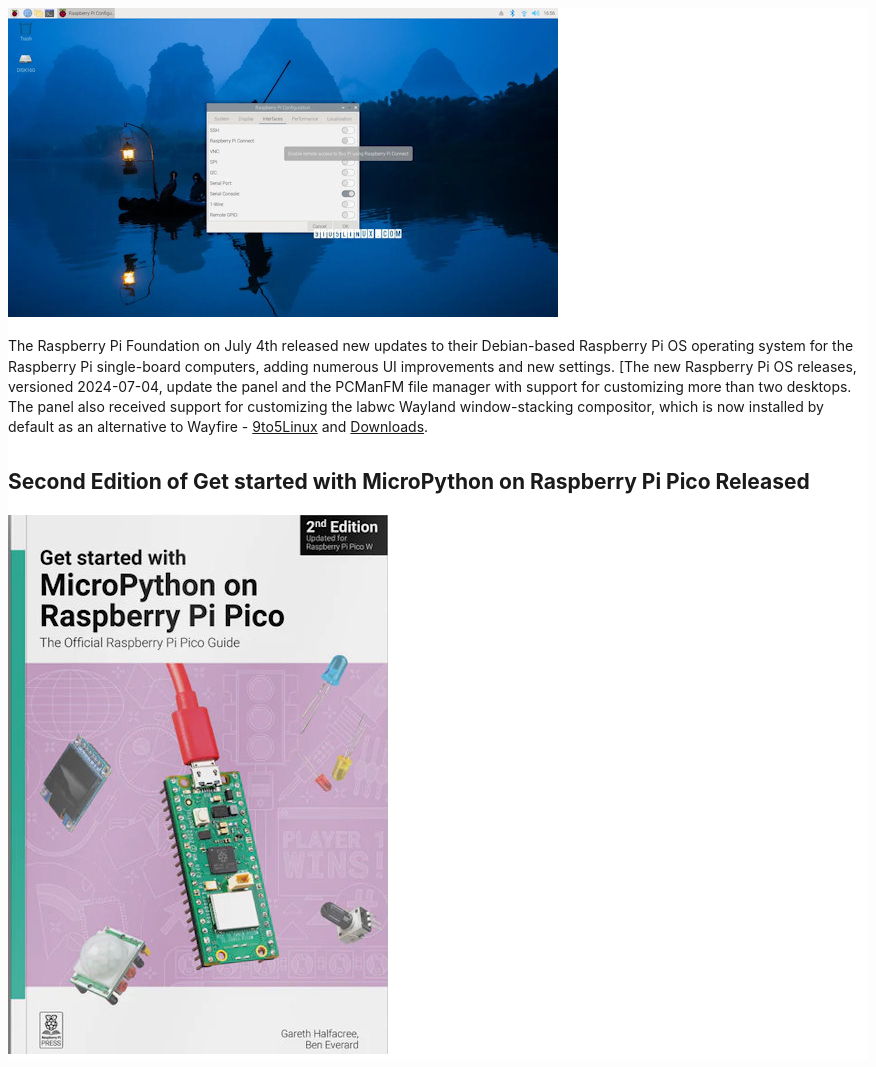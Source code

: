 [![New Raspberry Pi O](../assets/20240708/20240708gui.jpg)](https://9to5linux.com/new-raspberry-pi-os-release-brings-many-ui-improvements-and-new-settings)

The Raspberry Pi Foundation on July 4th released new updates to their Debian-based Raspberry Pi OS operating system for the Raspberry Pi single-board computers, adding numerous UI improvements and new settings. [The new Raspberry Pi OS releases, versioned 2024-07-04, update the panel and the PCManFM file manager with support for customizing more than two desktops. The panel also received support for customizing the labwc Wayland window-stacking compositor, which is now installed by default as an alternative to Wayfire - [9to5Linux](https://9to5linux.com/new-raspberry-pi-os-release-brings-many-ui-improvements-and-new-settings) and [Downloads](https://www.raspberrypi.com/software/operating-systems/).

## Second Edition of Get started with MicroPython on Raspberry Pi Pico Released

[![Get started with MicroPython on Raspberry Pi Pico](../assets/20240708/20240708book.jpg)](https://www.linkedin.com/feed/update/urn:li:activity:7213837450555600896/)
